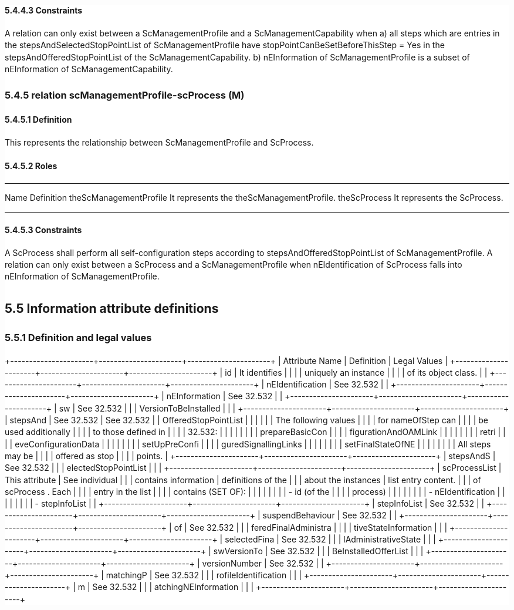 #### 5.4.4.3 Constraints
A relation can only exist between a ScManagementProfile and a
ScManagementCapability when
a) all steps which are entries in the stepsAndSelectedStopPointList of
ScManagementProfile have stopPointCanBeSetBeforeThisStep = Yes in the
stepsAndOfferedStopPointList of the ScManagementCapability.
b) nEInformation of ScManagementProfile is a subset of nEInformation of
ScManagementCapability.
### 5.4.5 relation scManagementProfile-scProcess (M)
#### 5.4.5.1 Definition
This represents the relationship between ScManagementProfile and ScProcess.
#### 5.4.5.2 Roles
* * *
Name Definition theScManagementProfile It represents the
theScManagementProfile. theScProcess It represents the ScProcess.
* * *
#### 5.4.5.3 Constraints
A ScProcess shall perform all self-configuration steps according to
stepsAndOfferedStopPointList of ScManagementProfile.
A relation can only exist between a ScProcess and a ScManagementProfile when
nEIdentification of ScProcess falls into nEInformation of ScManagementProfile.
## 5.5 Information attribute definitions
### 5.5.1 Definition and legal values
+----------------------+----------------------+----------------------+ | Attribute Name | Definition | Legal Values | +----------------------+----------------------+----------------------+ | id | It identifies | | | | uniquely an instance | | | | of its object class. | | +----------------------+----------------------+----------------------+ | nEIdentification | See 32.532 | | +----------------------+----------------------+----------------------+ | nEInformation | See 32.532 | | +----------------------+----------------------+----------------------+ | sw | See 32.532 | | | VersionToBeInstalled | | | +----------------------+----------------------+----------------------+ | stepsAnd | See 32.532 | See 32.532 | | OfferedStopPointList | | | | | | The following values | | | | for nameOfStep can | | | | be used additionally | | | | to those defined in | | | | 32.532: | | | | | | | | prepareBasicCon | | | | figurationAndOAMLink | | | | | | | | retri | | | | eveConfigurationData | | | | | | | | setUpPreConfi | | | | guredSignallingLinks | | | | | | | | setFinalStateOfNE | | | | | | | | All steps may be | | | | offered as stop | | | | points. | +----------------------+----------------------+----------------------+ | stepsAndS | See 32.532 | | | electedStopPointList | | | +----------------------+----------------------+----------------------+ | scProcessList | This attribute | See individual | | | contains information | definitions of the | | | about the instances | list entry content. | | | of scProcess . Each | | | | entry in the list | | | | contains (SET OF): | | | | | | | | - id (of the | | | | process) | | | | | | | | - nEIdentification | | | | | | | | - stepInfoList | | +----------------------+----------------------+----------------------+ | stepInfoList | See 32.532 | | +----------------------+----------------------+----------------------+ | suspendBehaviour | See 32.532 | | +----------------------+----------------------+----------------------+ | of | See 32.532 | | | feredFinalAdministra | | | | tiveStateInformation | | | +----------------------+----------------------+----------------------+ | selectedFina | See 32.532 | | | lAdministrativeState | | | +----------------------+----------------------+----------------------+ | swVersionTo | See 32.532 | | | BeInstalledOfferList | | | +----------------------+----------------------+----------------------+ | versionNumber | See 32.532 | | +----------------------+----------------------+----------------------+ | matchingP | See 32.532 | | | rofileIdentification | | | +----------------------+----------------------+----------------------+ | m | See 32.532 | | | atchingNEInformation | | | +----------------------+----------------------+----------------------+